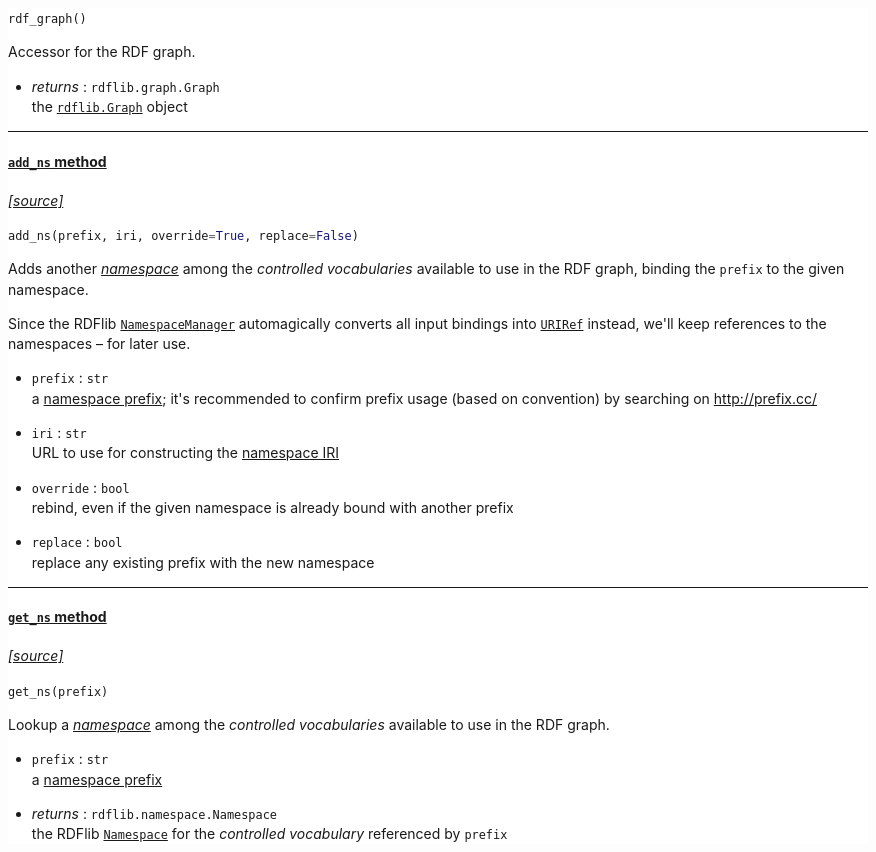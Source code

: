```python
rdf_graph()
```
Accessor for the RDF graph.

  * *returns* : `rdflib.graph.Graph`  
the [`rdflib.Graph`](https://rdflib.readthedocs.io/en/stable/apidocs/rdflib.html?highlight=graph#graph) object



---
#### [`add_ns` method](#kglab.KnowledgeGraph.add_ns)
[*\[source\]*](https://github.com/DerwenAI/kglab/blob/main/kglab/kglab.py#L154)

```python
add_ns(prefix, iri, override=True, replace=False)
```
Adds another [*namespace*](https://rdflib.readthedocs.io/en/stable/apidocs/rdflib.html?highlight=namespace#rdflib.Namespace) among the *controlled vocabularies* available to use in the RDF graph, binding the `prefix` to the given namespace.

Since the RDFlib [`NamespaceManager`](https://rdflib.readthedocs.io/en/stable/apidocs/rdflib.html?highlight=namespace#rdflib.namespace.NamespaceManager) automagically converts all input bindings into [`URIRef`](https://www.w3.org/TR/rdf-concepts/#section-Graph-URIref) instead, we'll keep references to the namespaces – for later use.

  * `prefix` : `str`  
a [namespace prefix](https://www.w3.org/TR/rdf11-concepts/#dfn-namespace-prefix); it's recommended to confirm prefix usage (based on convention) by searching on <http://prefix.cc/>

  * `iri` : `str`  
URL to use for constructing the [namespace IRI](https://www.w3.org/TR/rdf11-concepts/#dfn-namespace-iri)

  * `override` : `bool`  
rebind, even if the given namespace is already bound with another prefix

  * `replace` : `bool`  
replace any existing prefix with the new namespace



---
#### [`get_ns` method](#kglab.KnowledgeGraph.get_ns)
[*\[source\]*](https://github.com/DerwenAI/kglab/blob/main/kglab/kglab.py#L198)

```python
get_ns(prefix)
```
Lookup a [*namespace*](https://rdflib.readthedocs.io/en/stable/apidocs/rdflib.html?highlight=namespace#rdflib.Namespace) among the *controlled vocabularies* available to use in the RDF graph.

  * `prefix` : `str`  
a [namespace prefix](https://www.w3.org/TR/rdf11-concepts/#dfn-namespace-prefix)

  * *returns* : `rdflib.namespace.Namespace`  
the RDFlib [`Namespace`](https://rdflib.readthedocs.io/en/stable/apidocs/rdflib.html?highlight=namespace#rdflib.Namespace) for the *controlled vocabulary* referenced by `prefix`
